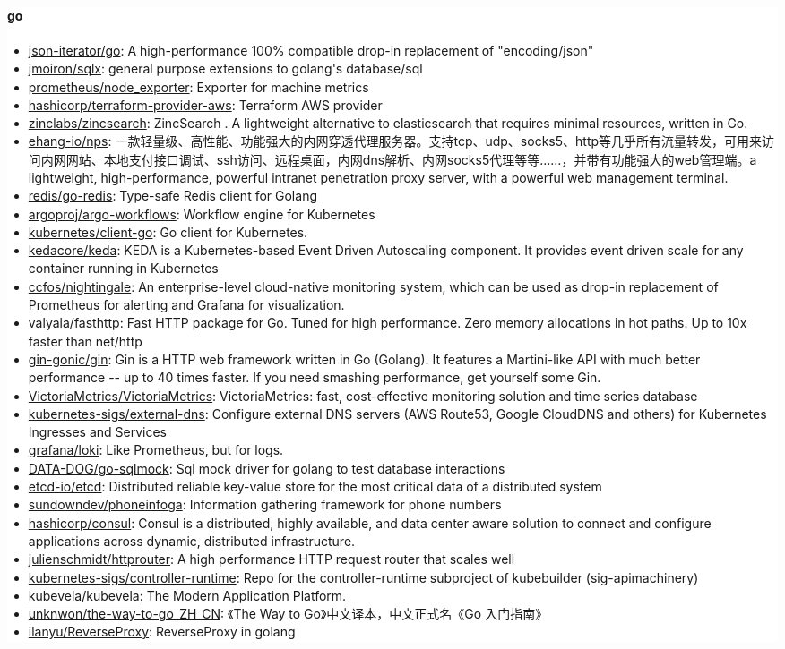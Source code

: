 #### go
* [json-iterator/go](https://github.com/json-iterator/go): A high-performance 100% compatible drop-in replacement of "encoding/json"
* [jmoiron/sqlx](https://github.com/jmoiron/sqlx): general purpose extensions to golang's database/sql
* [prometheus/node_exporter](https://github.com/prometheus/node_exporter): Exporter for machine metrics
* [hashicorp/terraform-provider-aws](https://github.com/hashicorp/terraform-provider-aws): Terraform AWS provider
* [zinclabs/zincsearch](https://github.com/zinclabs/zincsearch): ZincSearch . A lightweight alternative to elasticsearch that requires minimal resources, written in Go.
* [ehang-io/nps](https://github.com/ehang-io/nps): 一款轻量级、高性能、功能强大的内网穿透代理服务器。支持tcp、udp、socks5、http等几乎所有流量转发，可用来访问内网网站、本地支付接口调试、ssh访问、远程桌面，内网dns解析、内网socks5代理等等……，并带有功能强大的web管理端。a lightweight, high-performance, powerful intranet penetration proxy server, with a powerful web management terminal.
* [redis/go-redis](https://github.com/redis/go-redis): Type-safe Redis client for Golang
* [argoproj/argo-workflows](https://github.com/argoproj/argo-workflows): Workflow engine for Kubernetes
* [kubernetes/client-go](https://github.com/kubernetes/client-go): Go client for Kubernetes.
* [kedacore/keda](https://github.com/kedacore/keda): KEDA is a Kubernetes-based Event Driven Autoscaling component. It provides event driven scale for any container running in Kubernetes
* [ccfos/nightingale](https://github.com/ccfos/nightingale): An enterprise-level cloud-native monitoring system, which can be used as drop-in replacement of Prometheus for alerting and Grafana for visualization.
* [valyala/fasthttp](https://github.com/valyala/fasthttp): Fast HTTP package for Go. Tuned for high performance. Zero memory allocations in hot paths. Up to 10x faster than net/http
* [gin-gonic/gin](https://github.com/gin-gonic/gin): Gin is a HTTP web framework written in Go (Golang). It features a Martini-like API with much better performance -- up to 40 times faster. If you need smashing performance, get yourself some Gin.
* [VictoriaMetrics/VictoriaMetrics](https://github.com/VictoriaMetrics/VictoriaMetrics): VictoriaMetrics: fast, cost-effective monitoring solution and time series database
* [kubernetes-sigs/external-dns](https://github.com/kubernetes-sigs/external-dns): Configure external DNS servers (AWS Route53, Google CloudDNS and others) for Kubernetes Ingresses and Services
* [grafana/loki](https://github.com/grafana/loki): Like Prometheus, but for logs.
* [DATA-DOG/go-sqlmock](https://github.com/DATA-DOG/go-sqlmock): Sql mock driver for golang to test database interactions
* [etcd-io/etcd](https://github.com/etcd-io/etcd): Distributed reliable key-value store for the most critical data of a distributed system
* [sundowndev/phoneinfoga](https://github.com/sundowndev/phoneinfoga): Information gathering framework for phone numbers
* [hashicorp/consul](https://github.com/hashicorp/consul): Consul is a distributed, highly available, and data center aware solution to connect and configure applications across dynamic, distributed infrastructure.
* [julienschmidt/httprouter](https://github.com/julienschmidt/httprouter): A high performance HTTP request router that scales well
* [kubernetes-sigs/controller-runtime](https://github.com/kubernetes-sigs/controller-runtime): Repo for the controller-runtime subproject of kubebuilder (sig-apimachinery)
* [kubevela/kubevela](https://github.com/kubevela/kubevela): The Modern Application Platform.
* [unknwon/the-way-to-go_ZH_CN](https://github.com/unknwon/the-way-to-go_ZH_CN): 《The Way to Go》中文译本，中文正式名《Go 入门指南》
* [ilanyu/ReverseProxy](https://github.com/ilanyu/ReverseProxy): ReverseProxy in golang
